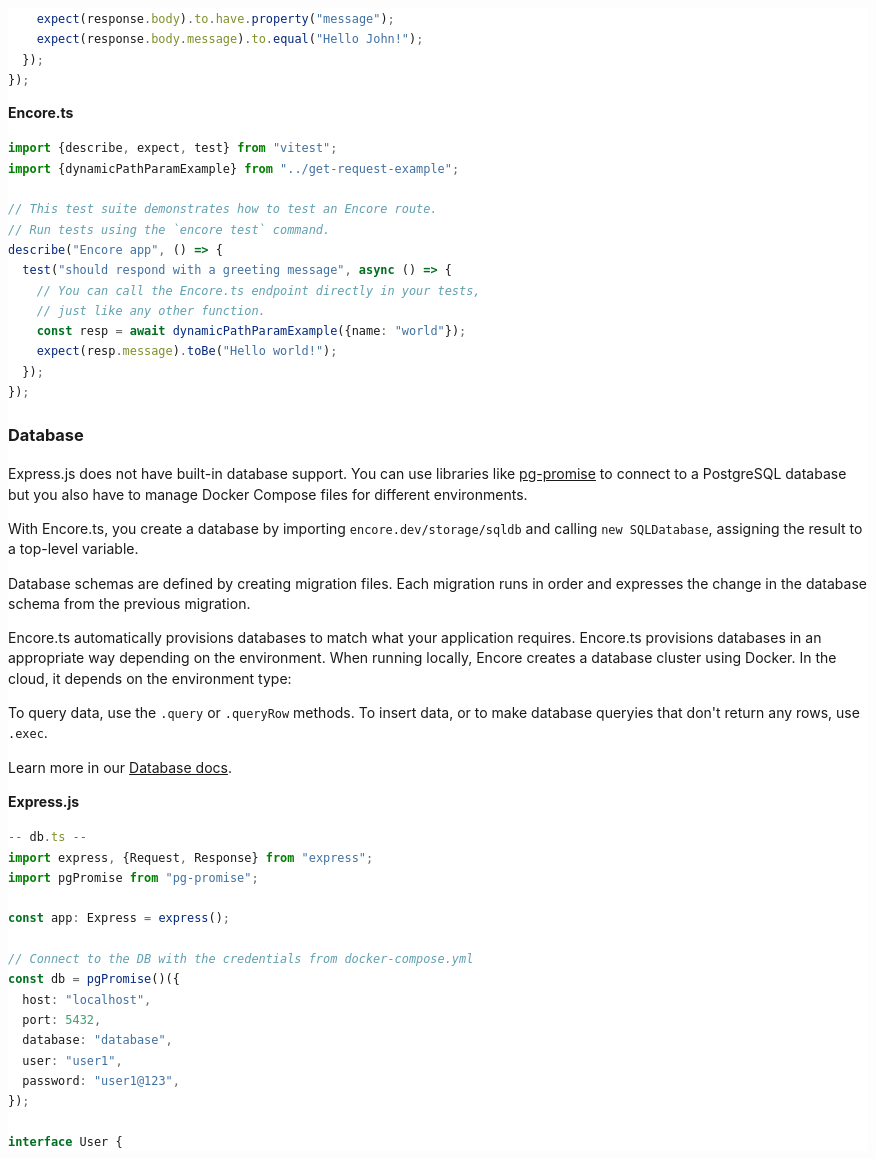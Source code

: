 ```typescript
    expect(response.body).to.have.property("message");
    expect(response.body.message).to.equal("Hello John!");
  });
});
```

**Encore.ts**

```typescript
import {describe, expect, test} from "vitest";
import {dynamicPathParamExample} from "../get-request-example";

// This test suite demonstrates how to test an Encore route.
// Run tests using the `encore test` command.
describe("Encore app", () => {
  test("should respond with a greeting message", async () => {
    // You can call the Encore.ts endpoint directly in your tests,
    // just like any other function.
    const resp = await dynamicPathParamExample({name: "world"});
    expect(resp.message).toBe("Hello world!");
  });
});

```

</Accordion>

<Accordion>

### Database

Express.js does not have built-in database support. You can use libraries like [pg-promise](https://www.npmjs.com/package/pg-promise) to connect to a 
PostgreSQL database but you also have to manage Docker Compose files for different environments.

With Encore.ts, you create a database by importing `encore.dev/storage/sqldb` and calling `new SQLDatabase`, assigning the result to a top-level variable. 

Database schemas are defined by creating migration files. Each migration runs in order and expresses the change in the database schema from the previous migration.

Encore.ts automatically provisions databases to match what your application requires. Encore.ts provisions databases in an appropriate way depending on the environment. When running locally, Encore creates a database cluster using Docker. In the cloud, it depends on the environment type:

To query data, use the `.query` or `.queryRow` methods. To insert data, or to make database queryies that don't return any rows, use `.exec`.

Learn more in our [Database docs](/docs/ts/primitives/databases).

**Express.js**

```typescript
-- db.ts --
import express, {Request, Response} from "express";
import pgPromise from "pg-promise";

const app: Express = express();

// Connect to the DB with the credentials from docker-compose.yml
const db = pgPromise()({
  host: "localhost",
  port: 5432,
  database: "database",
  user: "user1",
  password: "user1@123",
});

interface User {
```